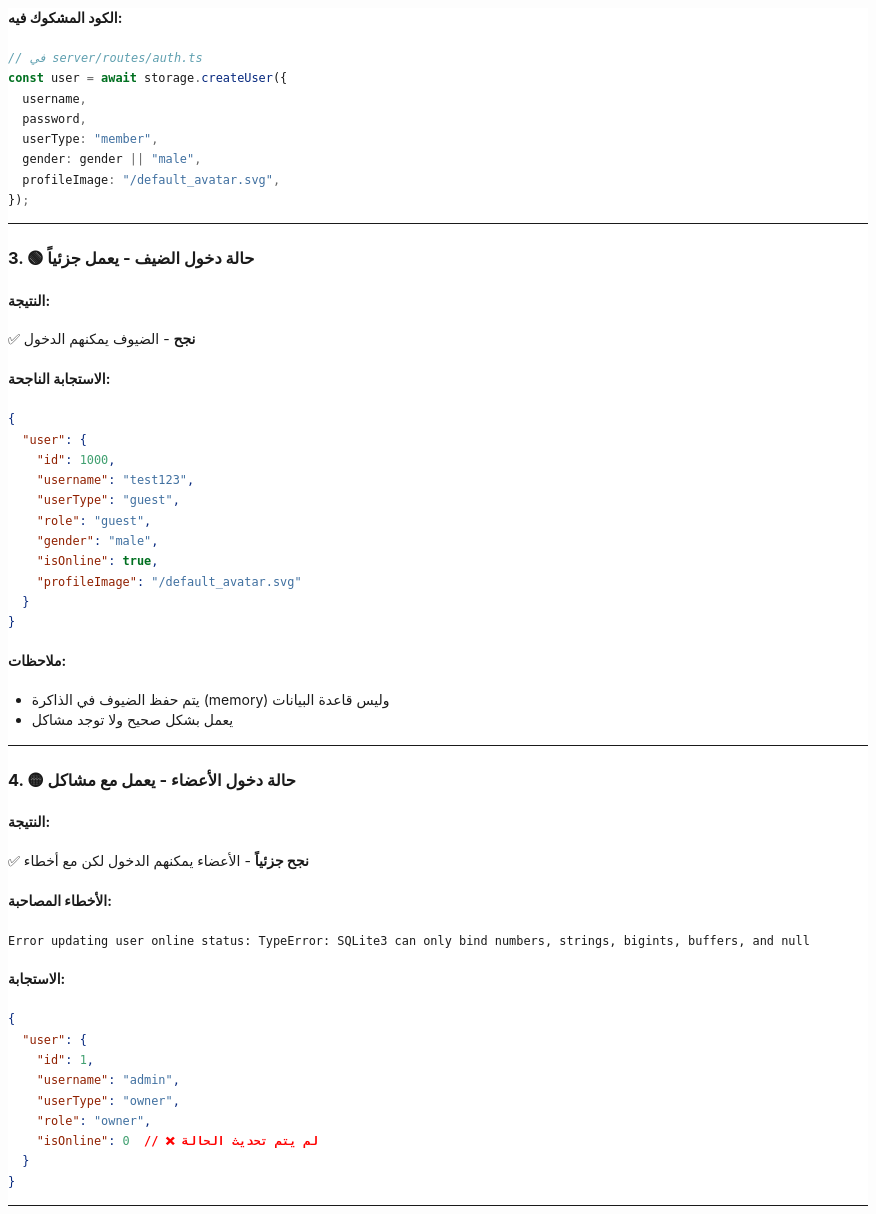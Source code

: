 #### **الكود المشكوك فيه:**
```typescript
// في server/routes/auth.ts
const user = await storage.createUser({
  username,
  password,
  userType: "member",
  gender: gender || "male",
  profileImage: "/default_avatar.svg",
});
```

---

### 3. 🟢 **حالة دخول الضيف - يعمل جزئياً**

#### **النتيجة:**
✅ **نجح** - الضيوف يمكنهم الدخول

#### **الاستجابة الناجحة:**
```json
{
  "user": {
    "id": 1000,
    "username": "test123",
    "userType": "guest",
    "role": "guest",
    "gender": "male",
    "isOnline": true,
    "profileImage": "/default_avatar.svg"
  }
}
```

#### **ملاحظات:**
- يتم حفظ الضيوف في الذاكرة (memory) وليس قاعدة البيانات
- يعمل بشكل صحيح ولا توجد مشاكل

---

### 4. 🟡 **حالة دخول الأعضاء - يعمل مع مشاكل**

#### **النتيجة:**
✅ **نجح جزئياً** - الأعضاء يمكنهم الدخول لكن مع أخطاء

#### **الأخطاء المصاحبة:**
```bash
Error updating user online status: TypeError: SQLite3 can only bind numbers, strings, bigints, buffers, and null
```

#### **الاستجابة:**
```json
{
  "user": {
    "id": 1,
    "username": "admin",
    "userType": "owner",
    "role": "owner",
    "isOnline": 0  // ❌ لم يتم تحديث الحالة
  }
}
```

---